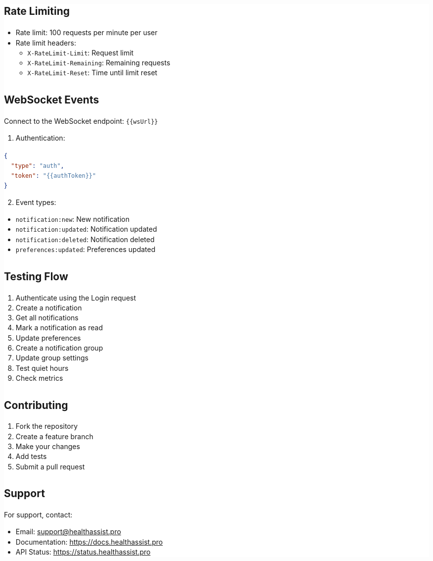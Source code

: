 ## Rate Limiting

- Rate limit: 100 requests per minute per user
- Rate limit headers:
  - `X-RateLimit-Limit`: Request limit
  - `X-RateLimit-Remaining`: Remaining requests
  - `X-RateLimit-Reset`: Time until limit reset

## WebSocket Events

Connect to the WebSocket endpoint: `{{wsUrl}}`

1. Authentication:
```json
{
  "type": "auth",
  "token": "{{authToken}}"
}
```

2. Event types:
- `notification:new`: New notification
- `notification:updated`: Notification updated
- `notification:deleted`: Notification deleted
- `preferences:updated`: Preferences updated

## Testing Flow

1. Authenticate using the Login request
2. Create a notification
3. Get all notifications
4. Mark a notification as read
5. Update preferences
6. Create a notification group
7. Update group settings
8. Test quiet hours
9. Check metrics

## Contributing

1. Fork the repository
2. Create a feature branch
3. Make your changes
4. Add tests
5. Submit a pull request

## Support

For support, contact:
- Email: support@healthassist.pro
- Documentation: https://docs.healthassist.pro
- API Status: https://status.healthassist.pro 